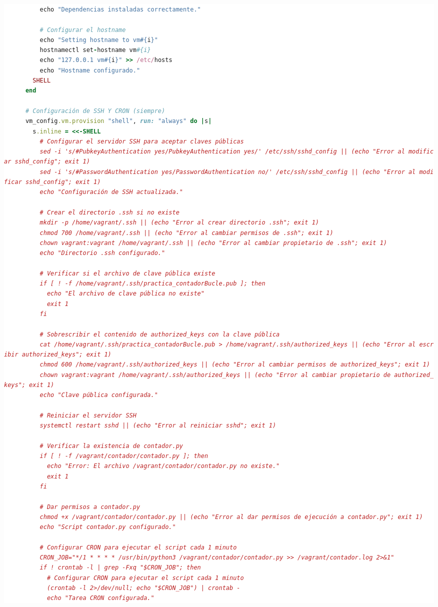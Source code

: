 ```ruby
          echo "Dependencias instaladas correctamente."

          # Configurar el hostname
          echo "Setting hostname to vm#{i}"
          hostnamectl set-hostname vm#{i}
          echo "127.0.0.1 vm#{i}" >> /etc/hosts
          echo "Hostname configurado."
        SHELL
      end

      # Configuración de SSH Y CRON (siempre)
      vm_config.vm.provision "shell", run: "always" do |s|
        s.inline = <<-SHELL
          # Configurar el servidor SSH para aceptar claves públicas
          sed -i 's/#PubkeyAuthentication yes/PubkeyAuthentication yes/' /etc/ssh/sshd_config || (echo "Error al modificar sshd_config"; exit 1)
          sed -i 's/#PasswordAuthentication yes/PasswordAuthentication no/' /etc/ssh/sshd_config || (echo "Error al modificar sshd_config"; exit 1)
          echo "Configuración de SSH actualizada."

          # Crear el directorio .ssh si no existe
          mkdir -p /home/vagrant/.ssh || (echo "Error al crear directorio .ssh"; exit 1)
          chmod 700 /home/vagrant/.ssh || (echo "Error al cambiar permisos de .ssh"; exit 1)
          chown vagrant:vagrant /home/vagrant/.ssh || (echo "Error al cambiar propietario de .ssh"; exit 1)
          echo "Directorio .ssh configurado."

          # Verificar si el archivo de clave pública existe
          if [ ! -f /home/vagrant/.ssh/practica_contadorBucle.pub ]; then
            echo "El archivo de clave pública no existe"
            exit 1
          fi

          # Sobrescribir el contenido de authorized_keys con la clave pública
          cat /home/vagrant/.ssh/practica_contadorBucle.pub > /home/vagrant/.ssh/authorized_keys || (echo "Error al escribir authorized_keys"; exit 1)
          chmod 600 /home/vagrant/.ssh/authorized_keys || (echo "Error al cambiar permisos de authorized_keys"; exit 1)
          chown vagrant:vagrant /home/vagrant/.ssh/authorized_keys || (echo "Error al cambiar propietario de authorized_keys"; exit 1)
          echo "Clave pública configurada."

          # Reiniciar el servidor SSH
          systemctl restart sshd || (echo "Error al reiniciar sshd"; exit 1)

          # Verificar la existencia de contador.py
          if [ ! -f /vagrant/contador/contador.py ]; then
            echo "Error: El archivo /vagrant/contador/contador.py no existe."
            exit 1
          fi

          # Dar permisos a contador.py
          chmod +x /vagrant/contador/contador.py || (echo "Error al dar permisos de ejecución a contador.py"; exit 1)
          echo "Script contador.py configurado."

          # Configurar CRON para ejecutar el script cada 1 minuto
          CRON_JOB="*/1 * * * * /usr/bin/python3 /vagrant/contador/contador.py >> /vagrant/contador.log 2>&1"
          if ! crontab -l | grep -Fxq "$CRON_JOB"; then
            # Configurar CRON para ejecutar el script cada 1 minuto
            (crontab -l 2>/dev/null; echo "$CRON_JOB") | crontab -
            echo "Tarea CRON configurada."
```